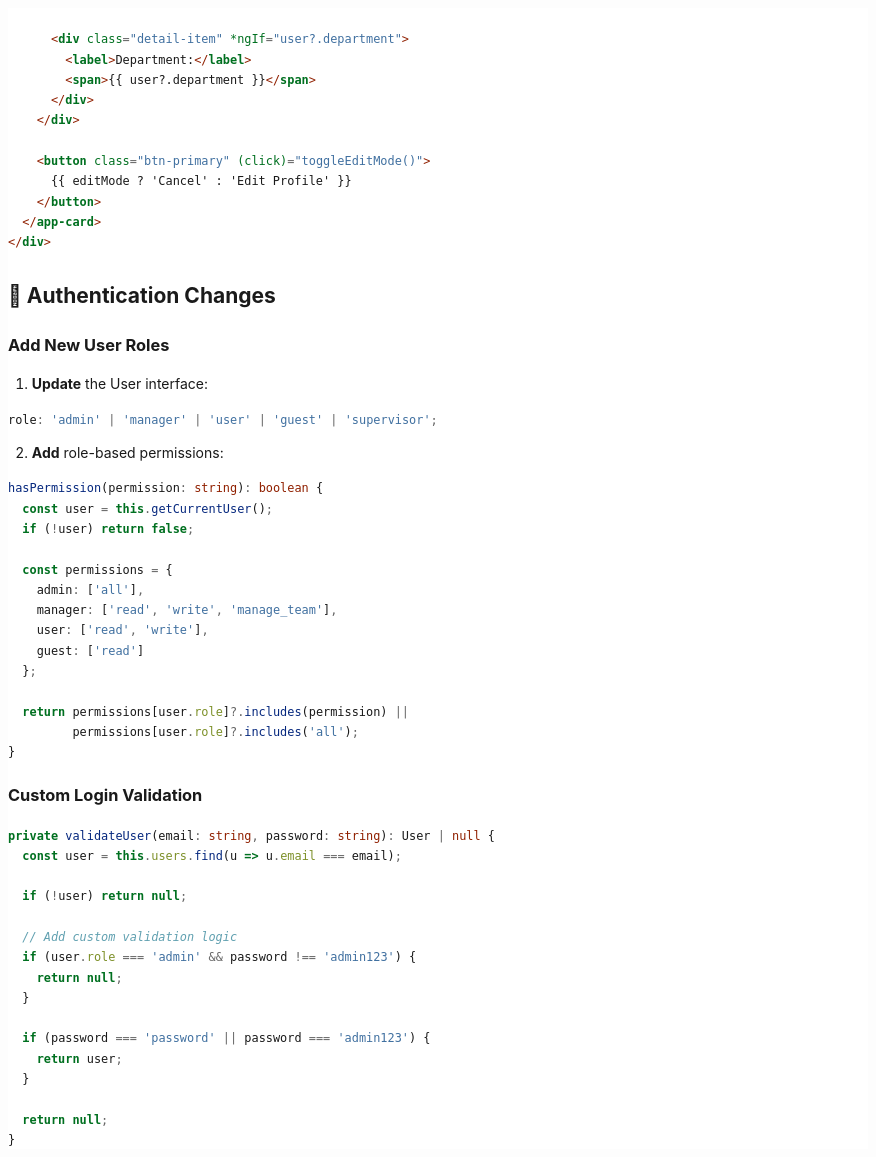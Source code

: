 ```html
      
      <div class="detail-item" *ngIf="user?.department">
        <label>Department:</label>
        <span>{{ user?.department }}</span>
      </div>
    </div>

    <button class="btn-primary" (click)="toggleEditMode()">
      {{ editMode ? 'Cancel' : 'Edit Profile' }}
    </button>
  </app-card>
</div>
```

## 🔐 Authentication Changes

### Add New User Roles
1. **Update** the User interface:
```typescript
role: 'admin' | 'manager' | 'user' | 'guest' | 'supervisor';
```

2. **Add** role-based permissions:
```typescript
hasPermission(permission: string): boolean {
  const user = this.getCurrentUser();
  if (!user) return false;

  const permissions = {
    admin: ['all'],
    manager: ['read', 'write', 'manage_team'],
    user: ['read', 'write'],
    guest: ['read']
  };

  return permissions[user.role]?.includes(permission) || 
         permissions[user.role]?.includes('all');
}
```

### Custom Login Validation
```typescript
private validateUser(email: string, password: string): User | null {
  const user = this.users.find(u => u.email === email);
  
  if (!user) return null;
  
  // Add custom validation logic
  if (user.role === 'admin' && password !== 'admin123') {
    return null;
  }
  
  if (password === 'password' || password === 'admin123') {
    return user;
  }
  
  return null;
}
```
